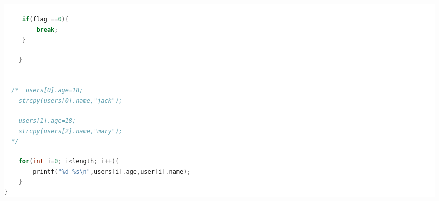 ```c
     
     if(flag ==0){
         break;
     }
  
    }
        
        
  /*  users[0].age=18;
    strcpy(users[0].name,"jack");
    
    users[1].age=18;
    strcpy(users[2].name,"mary");
  */
    
    for(int i=0; i<length; i++){
        printf("%d %s\n",users[i].age,user[i].name);
    }
}
```





